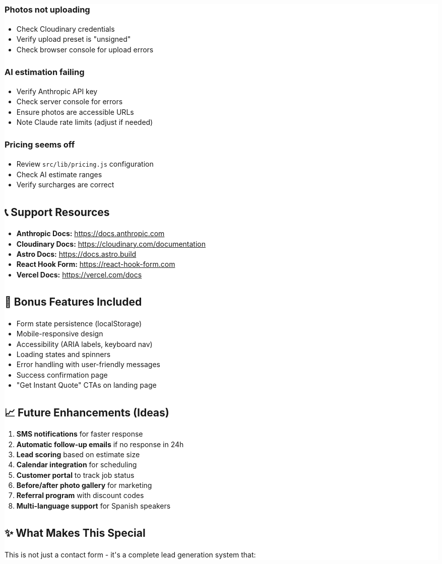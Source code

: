 ### Photos not uploading
- Check Cloudinary credentials
- Verify upload preset is "unsigned"
- Check browser console for upload errors

### AI estimation failing
- Verify Anthropic API key
- Check server console for errors
- Ensure photos are accessible URLs
- Note Claude rate limits (adjust if needed)

### Pricing seems off
- Review `src/lib/pricing.js` configuration
- Check AI estimate ranges
- Verify surcharges are correct

## 📞 Support Resources

- **Anthropic Docs:** https://docs.anthropic.com
- **Cloudinary Docs:** https://cloudinary.com/documentation
- **Astro Docs:** https://docs.astro.build
- **React Hook Form:** https://react-hook-form.com
- **Vercel Docs:** https://vercel.com/docs

## 🎁 Bonus Features Included

- Form state persistence (localStorage)
- Mobile-responsive design
- Accessibility (ARIA labels, keyboard nav)
- Loading states and spinners
- Error handling with user-friendly messages
- Success confirmation page
- "Get Instant Quote" CTAs on landing page

## 📈 Future Enhancements (Ideas)

1. **SMS notifications** for faster response
2. **Automatic follow-up emails** if no response in 24h
3. **Lead scoring** based on estimate size
4. **Calendar integration** for scheduling
5. **Customer portal** to track job status
6. **Before/after photo gallery** for marketing
7. **Referral program** with discount codes
8. **Multi-language support** for Spanish speakers

## ✨ What Makes This Special

This is not just a contact form - it's a complete lead generation system that:

